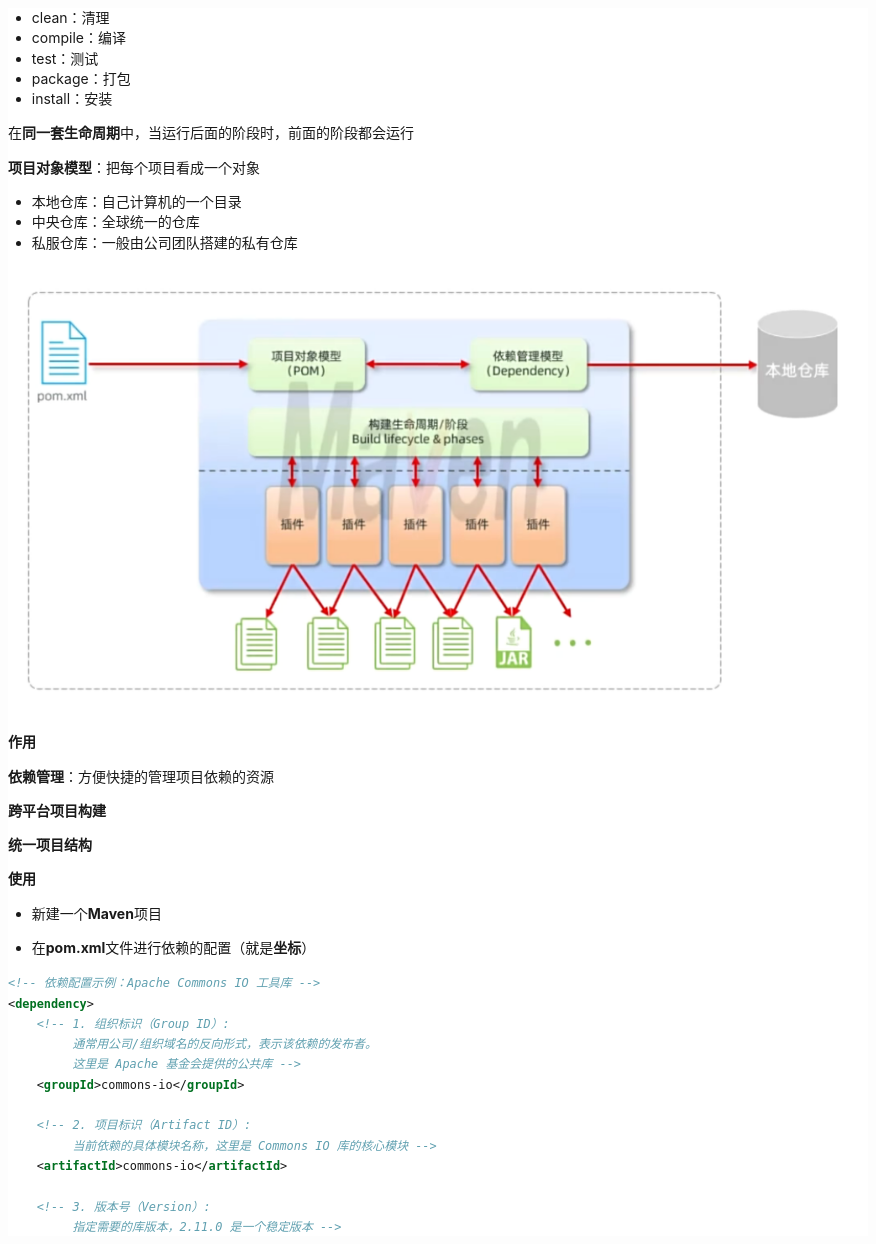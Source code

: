 - clean：清理
- compile：编译
- test：测试
- package：打包
- install：安装

在**同一套生命周期**中，当运行后面的阶段时，前面的阶段都会运行



**项目对象模型**：把每个项目看成一个对象

- 本地仓库：自己计算机的一个目录
- 中央仓库：全球统一的仓库
- 私服仓库：一般由公司团队搭建的私有仓库



![image-20250601214430146](/screenshot/backend/image-20250601214430146.png)

**作用**

**依赖管理**：方便快捷的管理项目依赖的资源

**跨平台项目构建**

**统一项目结构**

**使用**

- 新建一个**Maven**项目

- 在**pom.xml**文件进行依赖的配置（就是**坐标**）

```xml
<!-- 依赖配置示例：Apache Commons IO 工具库 -->
<dependency>
    <!-- 1. 组织标识（Group ID）: 
         通常用公司/组织域名的反向形式，表示该依赖的发布者。
         这里是 Apache 基金会提供的公共库 -->
    <groupId>commons-io</groupId>

    <!-- 2. 项目标识（Artifact ID）: 
         当前依赖的具体模块名称，这里是 Commons IO 库的核心模块 -->
    <artifactId>commons-io</artifactId>

    <!-- 3. 版本号（Version）: 
         指定需要的库版本，2.11.0 是一个稳定版本 -->
```